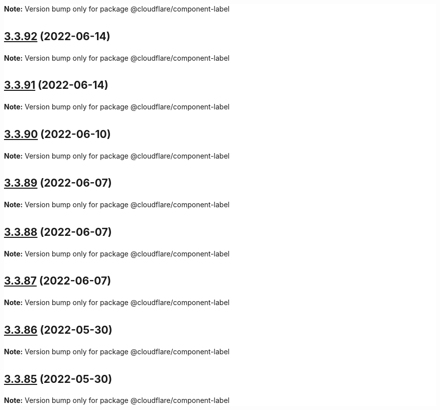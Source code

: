 **Note:** Version bump only for package @cloudflare/component-label

## [3.3.92](http://stash.cfops.it:7999/fe/stratus/compare/@cloudflare/component-label@3.3.91...@cloudflare/component-label@3.3.92) (2022-06-14)

**Note:** Version bump only for package @cloudflare/component-label

## [3.3.91](http://stash.cfops.it:7999/fe/stratus/compare/@cloudflare/component-label@3.3.90...@cloudflare/component-label@3.3.91) (2022-06-14)

**Note:** Version bump only for package @cloudflare/component-label

## [3.3.90](http://stash.cfops.it:7999/fe/stratus/compare/@cloudflare/component-label@3.3.89...@cloudflare/component-label@3.3.90) (2022-06-10)

**Note:** Version bump only for package @cloudflare/component-label

## [3.3.89](http://stash.cfops.it:7999/fe/stratus/compare/@cloudflare/component-label@3.3.88...@cloudflare/component-label@3.3.89) (2022-06-07)

**Note:** Version bump only for package @cloudflare/component-label

## [3.3.88](http://stash.cfops.it:7999/fe/stratus/compare/@cloudflare/component-label@3.3.87...@cloudflare/component-label@3.3.88) (2022-06-07)

**Note:** Version bump only for package @cloudflare/component-label

## [3.3.87](http://stash.cfops.it:7999/fe/stratus/compare/@cloudflare/component-label@3.3.86...@cloudflare/component-label@3.3.87) (2022-06-07)

**Note:** Version bump only for package @cloudflare/component-label

## [3.3.86](http://stash.cfops.it:7999/fe/stratus/compare/@cloudflare/component-label@3.3.85...@cloudflare/component-label@3.3.86) (2022-05-30)

**Note:** Version bump only for package @cloudflare/component-label

## [3.3.85](http://stash.cfops.it:7999/fe/stratus/compare/@cloudflare/component-label@3.3.84...@cloudflare/component-label@3.3.85) (2022-05-30)

**Note:** Version bump only for package @cloudflare/component-label
